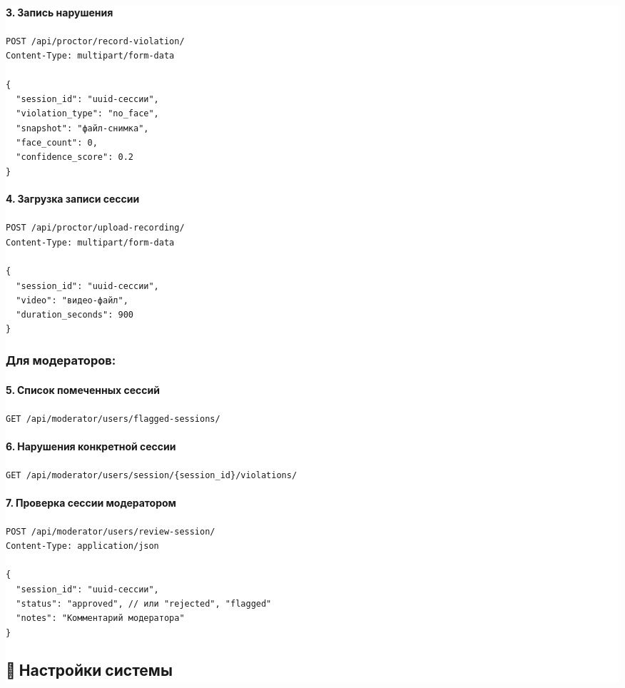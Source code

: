 #### 3. Запись нарушения
```http
POST /api/proctor/record-violation/
Content-Type: multipart/form-data

{
  "session_id": "uuid-сессии",
  "violation_type": "no_face",
  "snapshot": "файл-снимка",
  "face_count": 0,
  "confidence_score": 0.2
}
```

#### 4. Загрузка записи сессии
```http
POST /api/proctor/upload-recording/
Content-Type: multipart/form-data

{
  "session_id": "uuid-сессии",
  "video": "видео-файл",
  "duration_seconds": 900
}
```

### Для модераторов:

#### 5. Список помеченных сессий
```http
GET /api/moderator/users/flagged-sessions/
```

#### 6. Нарушения конкретной сессии
```http
GET /api/moderator/users/session/{session_id}/violations/
```

#### 7. Проверка сессии модератором
```http
POST /api/moderator/users/review-session/
Content-Type: application/json

{
  "session_id": "uuid-сессии",
  "status": "approved", // или "rejected", "flagged"
  "notes": "Комментарий модератора"
}
```

## 🔧 Настройки системы
